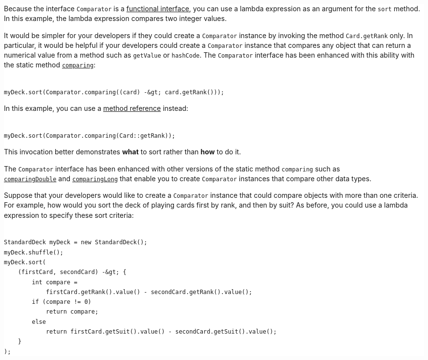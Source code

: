 Because the interface `Comparator` is a
[functional interface](../../java/javaOO/lambdaexpressions.html#approach6), you can use a lambda expression as an argument for the `sort` method. In this example, the lambda expression compares two integer values.

It would be simpler for your developers if they could create a `Comparator` instance by invoking the method `Card.getRank` only. In particular, it would be helpful if your developers could create a `Comparator` instance that compares any object that can return a numerical value from a method such as `getValue` or `hashCode`. The `Comparator` interface has been enhanced with this ability with the static method
[`comparing`](https://docs.oracle.com/javase/8/docs/api/java/util/Comparator.html#comparing-java.util.function.Function-java.util.Comparator-):

```

myDeck.sort(Comparator.comparing((card) -&gt; card.getRank()));  

```

In this example, you can use a
[method reference](../../java/javaOO/methodreferences.html) instead:

```

myDeck.sort(Comparator.comparing(Card::getRank));  

```

This invocation better demonstrates **what** to sort rather than **how** to do it.

The `Comparator` interface has been enhanced with other versions of the static method `comparing` such as  
[`comparingDouble`](https://docs.oracle.com/javase/8/docs/api/java/util/Comparator.html#comparingDouble-java.util.function.ToDoubleFunction-java.util.Comparator-) and
[`comparingLong`](https://docs.oracle.com/javase/8/docs/api/java/util/Comparator.html#comparingLong-java.util.function.ToLongFunction-) that enable you to create `Comparator` instances that compare other data types.

Suppose that your developers would like to create a `Comparator` instance that could compare objects with more than one criteria. For example, how would you sort the deck of playing cards first by rank, and then by suit? As before, you could use a lambda expression to specify these sort criteria:

```

StandardDeck myDeck = new StandardDeck();
myDeck.shuffle();
myDeck.sort(
    (firstCard, secondCard) -&gt; {
        int compare =
            firstCard.getRank().value() - secondCard.getRank().value();
        if (compare != 0)
            return compare;
        else
            return firstCard.getSuit().value() - secondCard.getSuit().value();
    }      
); 

```
